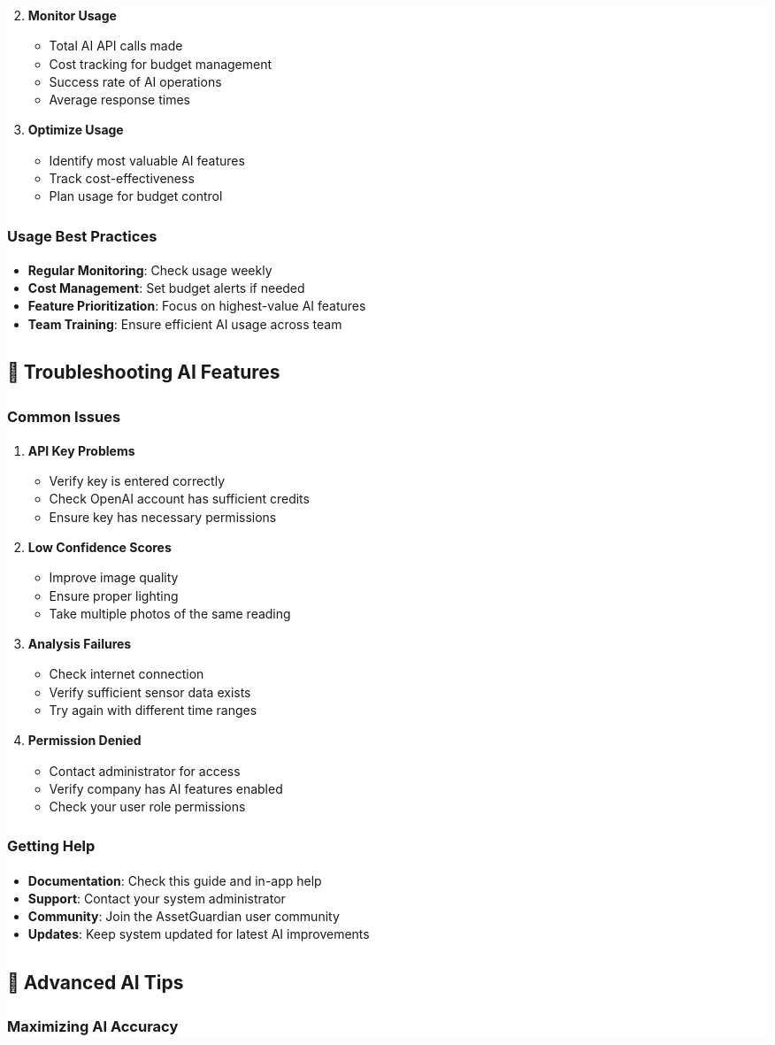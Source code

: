 2. **Monitor Usage**
   - Total AI API calls made
   - Cost tracking for budget management
   - Success rate of AI operations
   - Average response times

3. **Optimize Usage**
   - Identify most valuable AI features
   - Track cost-effectiveness
   - Plan usage for budget control

### Usage Best Practices

- **Regular Monitoring**: Check usage weekly
- **Cost Management**: Set budget alerts if needed
- **Feature Prioritization**: Focus on highest-value AI features
- **Team Training**: Ensure efficient AI usage across team

## 🔧 Troubleshooting AI Features

### Common Issues

1. **API Key Problems**
   - Verify key is entered correctly
   - Check OpenAI account has sufficient credits
   - Ensure key has necessary permissions

2. **Low Confidence Scores**
   - Improve image quality
   - Ensure proper lighting
   - Take multiple photos of the same reading

3. **Analysis Failures**
   - Check internet connection
   - Verify sufficient sensor data exists
   - Try again with different time ranges

4. **Permission Denied**
   - Contact administrator for access
   - Verify company has AI features enabled
   - Check your user role permissions

### Getting Help

- **Documentation**: Check this guide and in-app help
- **Support**: Contact your system administrator
- **Community**: Join the AssetGuardian user community
- **Updates**: Keep system updated for latest AI improvements

## 🎯 Advanced AI Tips

### Maximizing AI Accuracy
